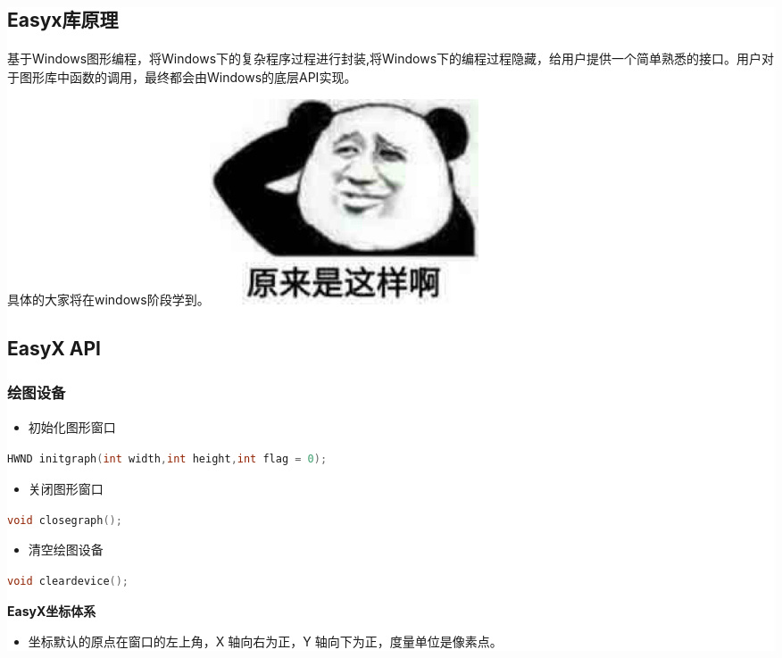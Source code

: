 ## Easyx库原理

基于Windows图形编程，将Windows下的复杂程序过程进行封装,将Windows下的编程过程隐藏，给用户提供一个简单熟悉的接口。用户对于图形库中函数的调用，最终都会由Windows的底层API实现。

具体的大家将在windows阶段学到。![image-20210428143812560](assets/image-20210428143812560.png)

## EasyX API

### 绘图设备

+ 初始化图形窗口

```cpp
HWND initgraph(int width,int height,int flag = 0);
```

+ 关闭图形窗口

```cpp
void closegraph();
```

+ 清空绘图设备

```cpp
void cleardevice();
```



**EasyX坐标体系**

+ 坐标默认的原点在窗口的左上角，X 轴向右为正，Y 轴向下为正，度量单位是像素点。
